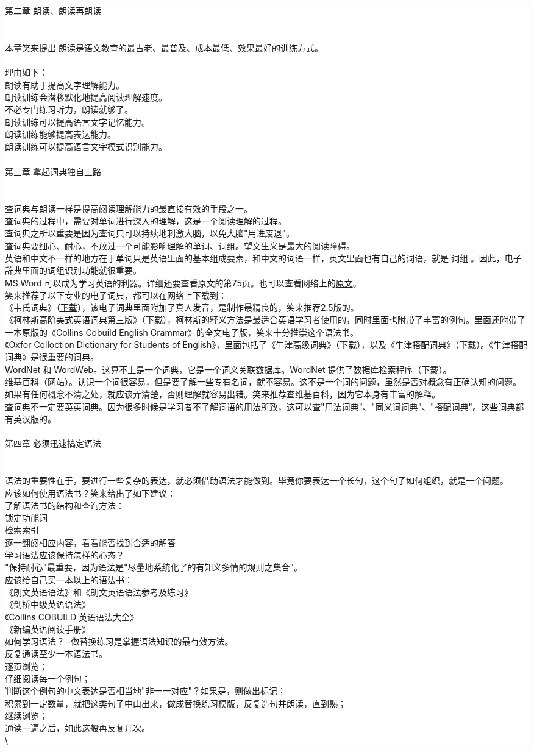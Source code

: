 第二章 朗读、朗读再朗读\
\
\
本章笑来提出
朗读是语文教育的最古老、最普及、成本最低、效果最好的训练方式。\
\
理由如下：\
朗读有助于提高文字理解能力。\
朗读训练会潜移默化地提高阅读理解速度。\
不必专门练习听力，朗读就够了。\
朗读训练可以提高语言文字记忆能力。\
朗读训练能够提高表达能力。\
朗读训练可以提高语言文字模式识别能力。\
\
第三章 拿起词典独自上路\
\
\
查词典与朗读一样是提高阅读理解能力的最直接有效的手段之一。\
查词典的过程中，需要对单词进行深入的理解，这是一个阅读理解的过程。\
查词典之所以重要是因为查词典可以持续地刺激大脑，以免大脑"用进废退"。\
查词典要细心、耐心，不放过一个可能影响理解的单词、词组。望文生义是最大的阅读障碍。\
英语和中文不一样的地方在于单词只是英语里面的基本组成要素，和中文的词语一样，英文里面也有自己的词语，就是
词组 。因此，电子辞典里面的词组识别功能就很重要。\
MS Word
可以成为学习英语的利器。详细还要查看原文的第75页。也可以查看网络上的[原文](http://www.lixiaolai.com/index.php/archives/7662.html)。\
笑来推荐了以下专业的电子词典，都可以在网络上下载到：\
《韦氏词典》（[下载](http://www.verycd.com/topics/10158/)），该电子词典里面附加了真人发音，是制作最精良的，笑来推荐2.5版的。\
《柯林斯高阶美式英语词典第三版》（[下载](http://www.verycd.com/topics/316636/)），柯林斯的释义方法是最适合英语学习者使用的，同时里面也附带了丰富的例句。里面还附带了一本原版的《Collins
Cobuild English Grammar》的全文电子版，笑来十分推崇这个语法书。\
《Oxfor Colloction Dictionary for Students of
English》，里面包括了《牛津高级词典》（[下载](http://www.verycd.com/topics/2808053/)），以及《牛津搭配词典》（[下载](http://www.verycd.com/topics/2759487/)）。《牛津搭配词典》是很重要的词典。\
WordNet 和 WordWeb。这算不上是一个词典，它是一个词义关联数据库。WordNet
提供了数据库检索程序（[下载](http://wordnetcode.princeton.edu/2.1/WordNet-2.1.exe)）。\
维基百科（[网站](http://en.wikipedia.org/wiki/Main_Page)）。认识一个词很容易，但是要了解一些专有名词，就不容易。这不是一个词的问题，虽然是否对概念有正确认知的问题。如果有任何概念不清之处，就应该弄清楚，否则理解就容易出错。笑来推荐查维基百科，因为它本身有丰富的解释。\
查词典不一定要英英词典。因为很多时候是学习者不了解词语的用法所致，这可以查"用法词典"、"同义词词典"、"搭配词典"。这些词典都有英汉版的。\
\
第四章 必须迅速搞定语法\
\
\
语法的重要性在于，要进行一些复杂的表达，就必须借助语法才能做到。毕竟你要表达一个长句，这个句子如何组织，就是一个问题。\
应该如何使用语法书？笑来给出了如下建议：\
了解语法书的结构和查询方法：\
锁定功能词\
检索索引\
逐一翻阅相应内容，看看能否找到合适的解答\
学习语法应该保持怎样的心态？\
"保持耐心"最重要，因为语法是"尽量地系统化了的有知义多情的规则之集合"。\
应该给自己买一本以上的语法书：\
《朗文英语语法》和《朗文英语语法参考及练习》\
《剑桥中级英语语法》\
《Collins COBUILD 英语语法大全》\
《新编英语阅读手册》\
如何学习语法？ -做替换练习是掌握语法知识的最有效方法。\
反复通读至少一本语法书。\
逐页浏览；\
仔细阅读每一个例句；\
判断这个例句的中文表达是否相当地"非一一对应"？如果是，则做出标记；\
积累到一定数量，就把这类句子中山出来，做成替换练习模版，反复造句并朗读，直到熟；\
继续浏览；\
通读一遍之后，如此这般再反复几次。\
\